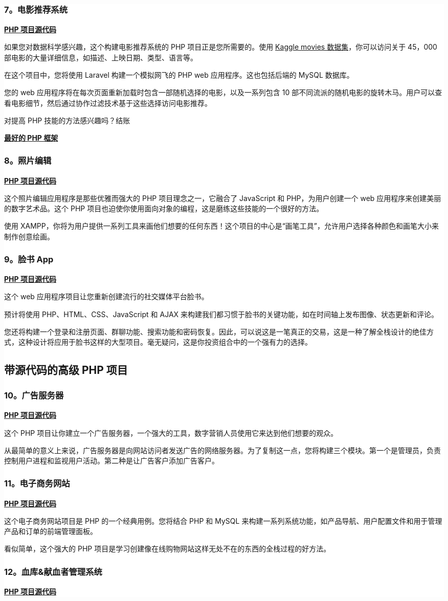 ### **7。电影推荐系统**

[**PHP 项目源代码**](https://www.linkedin.com/pulse/how-i-built-movie-recommender-from-scratch-laravel-after-malune?trk=articles_directory)

如果您对数据科学感兴趣，这个构建电影推荐系统的 PHP 项目正是您所需要的。使用 [Kaggle movies 数据集](https://www.kaggle.com/datasets/rounakbanik/the-movies-dataset)，你可以访问关于 45，000 部电影的大量详细信息，如描述、上映日期、类型、语言等。

在这个项目中，您将使用 Laravel 构建一个模拟网飞的 PHP web 应用程序。这也包括后端的 MySQL 数据库。

您的 web 应用程序将在每次页面重新加载时包含一部随机选择的电影，以及一系列包含 10 部不同流派的随机电影的旋转木马。用户可以查看电影细节，然后通过协作过滤技术基于这些选择访问电影推荐。

对提高 PHP 技能的方法感兴趣吗？结账

**[最好的 PHP 框架](https://hackr.io/blog/best-php-frameworks)**

### **8。照片编辑**

[**PHP 项目源代码**](https://www.youtube.com/watch?v=__sZT7oeKb0)

这个照片编辑应用程序是那些优雅而强大的 PHP 项目理念之一，它融合了 JavaScript 和 PHP，为用户创建一个 web 应用程序来创建美丽的数字艺术品。这个 PHP 项目也迫使你使用面向对象的编程，这是磨练这些技能的一个很好的方法。

使用 XAMPP，你将为用户提供一系列工具来画他们想要的任何东西！这个项目的中心是“画笔工具”，允许用户选择各种颜色和画笔大小来制作创意绘画。

### **9。脸书 App**

[**PHP 项目源代码**](https://github.com/ristotoldsep/Facebook-clone)

这个 web 应用程序项目让您重新创建流行的社交媒体平台脸书。

预计将使用 PHP、HTML、CSS、JavaScript 和 AJAX 来构建我们都习惯于脸书的关键功能，如在时间轴上发布图像、状态更新和评论。

您还将构建一个登录和注册页面、群聊功能、搜索功能和密码恢复。因此，可以说这是一笔真正的交易，这是一种了解全栈设计的绝佳方式，这种设计将应用于脸书这样的大型项目。毫无疑问，这是你投资组合中的一个强有力的选择。

## **带源代码的高级 PHP 项目**

### 10。广告服务器

[**PHP 项目源代码**](https://github.com/gursimran81/AD-SERVER-PHP)

这个 PHP 项目让你建立一个广告服务器，一个强大的工具，数字营销人员使用它来达到他们想要的观众。

从最简单的意义上来说，广告服务器是向网站访问者发送广告的网络服务器。为了复制这一点，您将构建三个模块。第一个是管理员，负责控制用户进程和监视用户活动。第二种是让广告客户添加广告客户。

### **11。电子商务网站**

[**PHP 项目源代码**](https://github.com/mohsinenur/E-Commerce-Website-Using-PHP)

这个电子商务网站项目是 PHP 的一个经典用例。您将结合 PHP 和 MySQL 来构建一系列系统功能，如产品导航、用户配置文件和用于管理产品和订单的前端管理面板。

看似简单，这个强大的 PHP 项目是学习创建像在线购物网站这样无处不在的东西的全栈过程的好方法。

### **12。血库&献血者管理系统**

[**PHP 项目源代码**](https://github.com/varunsardana004/Blood-Bank-And-Donation-Management-System)
